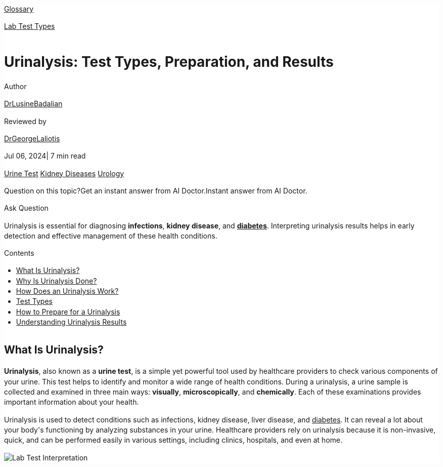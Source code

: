 [Glossary](https://docus.ai/glossary)

[Lab Test Types](https://docus.ai/glossary/lab-test-types)

# Urinalysis: Test Types, Preparation, and Results

Author

[DrLusineBadalian](https://docus.ai/author/dr-lusine-badalian)

Reviewed by

[DrGeorgeLaliotis](https://docus.ai/author/dr-george-laliotis)

Jul 06, 2024\| 7 min read

[Urine Test](https://docus.ai/tags/urine-test) [Kidney Diseases](https://docus.ai/tags/kidney-diseases) [Urology](https://docus.ai/tags/urology)

Question on this topic?Get an instant answer from AI Doctor.Instant answer from AI Doctor.

Ask Question

Urinalysis is essential for diagnosing **infections**, **kidney disease**, and [**diabetes**](https://docus.ai/tags/diabetes). Interpreting urinalysis results helps in early detection and effective management of these health conditions.

Contents

- [What Is Urinalysis?](https://docus.ai/glossary/lab-test-types/urinalysis-test#what-is-urinalysis)
- [Why Is Urinalysis Done?](https://docus.ai/glossary/lab-test-types/urinalysis-test#why-is-urinalysis-done)
- [How Does an Urinalysis Work?](https://docus.ai/glossary/lab-test-types/urinalysis-test#how-does-an-urinalysis-work)
- [Test Types](https://docus.ai/glossary/lab-test-types/urinalysis-test#test-types)
- [How to Prepare for a Urinalysis](https://docus.ai/glossary/lab-test-types/urinalysis-test#how-to-prepare-for-a-urinalysis)
- [Understanding Urinalysis Results](https://docus.ai/glossary/lab-test-types/urinalysis-test#understanding-urinalysis-results)

## What Is Urinalysis?

**Urinalysis**, also known as a **urine test**, is a simple yet powerful tool used by healthcare providers to check various components of your urine. This test helps to identify and monitor a wide range of health conditions. During a urinalysis, a urine sample is collected and examined in three main ways: **visually**, **microscopically**, and **chemically**. Each of these examinations provides important information about your health.

Urinalysis is used to detect conditions such as infections, kidney disease, liver disease, and [diabetes](https://docus.ai/symptoms-guide/diabetes). It can reveal a lot about your body's functioning by analyzing substances in your urine. Healthcare providers rely on urinalysis because it is non-invasive, quick, and can be performed easily in various settings, including clinics, hospitals, and even at home.

![Lab Test Interpretation](https://docus.ai/_next/image?url=%2Fhome%2Fservices%2Fhome_lab_tests.png&w=3840&q=100)
